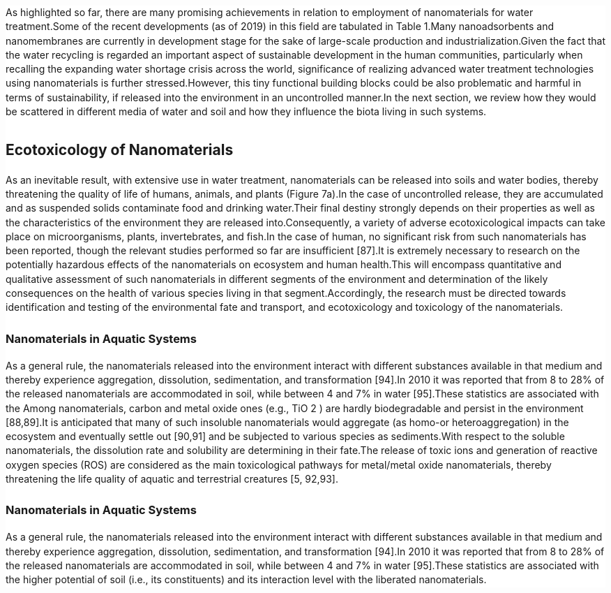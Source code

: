 As highlighted so far, there are many promising achievements in relation to employment of nanomaterials for water treatment.Some of the recent developments (as of 2019) in this field are tabulated in Table 1.Many nanoadsorbents and nanomembranes are currently in development stage for the sake of large-scale production and industrialization.Given the fact that the water recycling is regarded an important aspect of sustainable development in the human communities, particularly when recalling the expanding water shortage crisis across the world, significance of realizing advanced water treatment technologies using nanomaterials is further stressed.However, this tiny functional building blocks could be also problematic and harmful in terms of sustainability, if released into the environment in an uncontrolled manner.In the next section, we review how they would be scattered in different media of water and soil and how they influence the biota living in such systems.


## Ecotoxicology of Nanomaterials

As an inevitable result, with extensive use in water treatment, nanomaterials can be released into soils and water bodies, thereby threatening the quality of life of humans, animals, and plants (Figure 7a).In the case of uncontrolled release, they are accumulated and as suspended solids contaminate food and drinking water.Their final destiny strongly depends on their properties as well as the characteristics of the environment they are released into.Consequently, a variety of adverse ecotoxicological impacts can take place on microorganisms, plants, invertebrates, and fish.In the case of human, no significant risk from such nanomaterials has been reported, though the relevant studies performed so far are insufficient [87].It is extremely necessary to research on the potentially hazardous effects of the nanomaterials on ecosystem and human health.This will encompass quantitative and qualitative assessment of such nanomaterials in different segments of the environment and determination of the likely consequences on the health of various species living in that segment.Accordingly, the research must be directed towards identification and testing of the environmental fate and transport, and ecotoxicology and toxicology of the nanomaterials.


### Nanomaterials in Aquatic Systems

As a general rule, the nanomaterials released into the environment interact with different substances available in that medium and thereby experience aggregation, dissolution, sedimentation, and transformation [94].In 2010 it was reported that from 8 to 28% of the released nanomaterials are accommodated in soil, while between 4 and 7% in water [95].These statistics are associated with the Among nanomaterials, carbon and metal oxide ones (e.g., TiO 2 ) are hardly biodegradable and persist in the environment [88,89].It is anticipated that many of such insoluble nanomaterials would aggregate (as homo-or heteroaggregation) in the ecosystem and eventually settle out [90,91] and be subjected to various species as sediments.With respect to the soluble nanomaterials, the dissolution rate and solubility are determining in their fate.The release of toxic ions and generation of reactive oxygen species (ROS) are considered as the main toxicological pathways for metal/metal oxide nanomaterials, thereby threatening the life quality of aquatic and terrestrial creatures [5, 92,93].


### Nanomaterials in Aquatic Systems

As a general rule, the nanomaterials released into the environment interact with different substances available in that medium and thereby experience aggregation, dissolution, sedimentation, and transformation [94].In 2010 it was reported that from 8 to 28% of the released nanomaterials are accommodated in soil, while between 4 and 7% in water [95].These statistics are associated with the higher potential of soil (i.e., its constituents) and its interaction level with the liberated nanomaterials.
